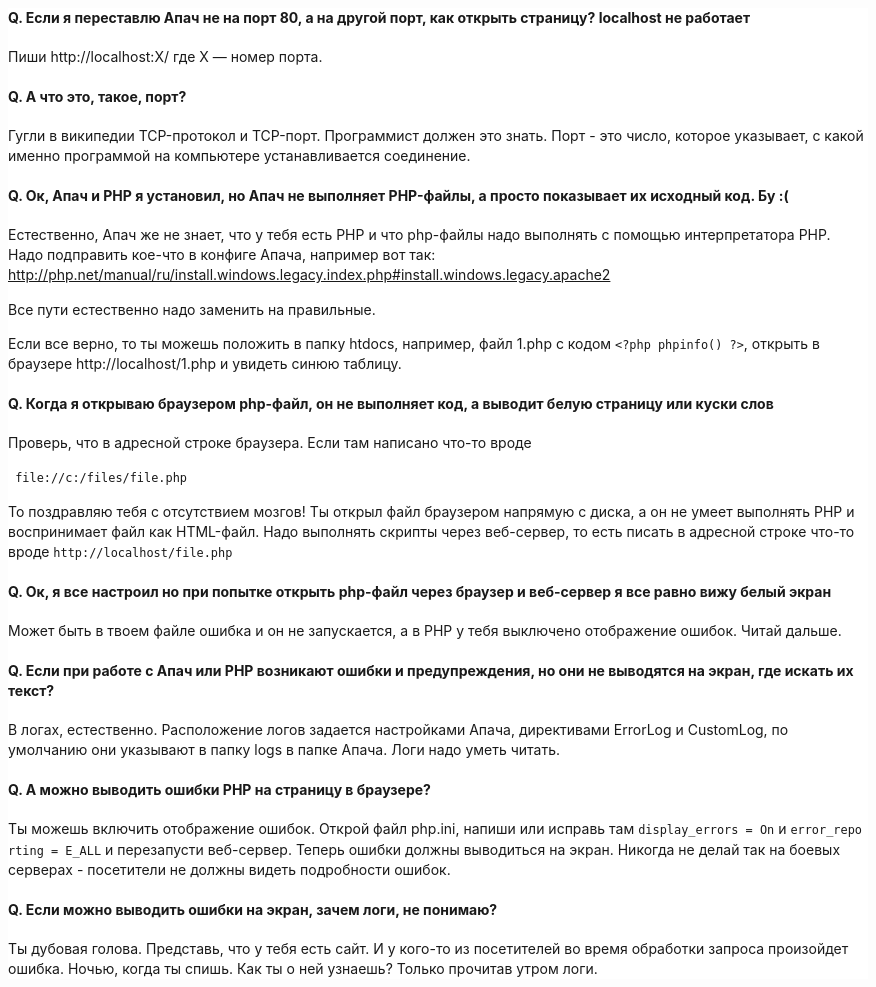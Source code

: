 #### Q. Если я переставлю Апач не на порт 80, а на другой порт, как открыть страницу? localhost не работает

Пиши http://localhost:X/ где X — номер порта.

#### Q. А что это, такое, порт?

Гугли в википедии TCP-протокол и TCP-порт. Программист должен это знать. Порт - это число, которое указывает, с какой именно программой на компьютере устанавливается соединение.

#### Q. Ок, Апач и PHP я установил, но Апач не выполняет PHP-файлы, а просто показывает их исходный код. Бу :(

Естественно, Апач же не знает, что у тебя есть PHP и что php-файлы надо выполнять с помощью интерпретатора PHP. Надо подправить кое-что в конфиге Апача, например вот так: http://php.net/manual/ru/install.windows.legacy.index.php#install.windows.legacy.apache2

Все пути естественно надо заменить на правильные.

Если все верно, то ты можешь положить в папку htdocs, например, файл 1.php с кодом `<?php phpinfo() ?>`, открыть в браузере http://localhost/1.php и увидеть синюю таблицу.

#### Q. Когда я открываю браузером php-файл, он не выполняет код, а выводит белую страницу или куски слов

Проверь, что в адресной строке браузера. Если там написано что-то вроде

     file://c:/files/file.php
     
То поздравляю тебя с отсутствием мозгов! Ты открыл файл браузером напрямую с диска, а он не умеет выполнять PHP и воспринимает файл как HTML-файл. Надо выполнять скрипты через веб-сервер, то есть писать в адресной строке что-то вроде `http://localhost/file.php`

#### Q. Ок, я все настроил но при попытке открыть php-файл через браузер и веб-сервер я все равно вижу белый экран

Может быть в твоем файле ошибка и он не запускается, а в PHP у тебя выключено отображение ошибок. Читай дальше.

#### Q. Если при работе с Апач или PHP возникают ошибки и предупреждения, но они не выводятся на экран, где искать их текст? 

В логах, естественно. Расположение логов задается настройками Апача, директивами ErrorLog и CustomLog, по умолчанию они указывают в папку logs в папке Апача. Логи надо уметь читать.

#### Q. А можно выводить ошибки PHP на страницу в браузере? 

Ты можешь включить отображение ошибок. Открой файл php.ini, напиши или исправь там `display_errors = On` и `error_reporting = E_ALL` и перезапусти веб-сервер. Теперь ошибки должны выводиться на экран. Никогда не делай так на боевых серверах - посетители не должны видеть подробности ошибок.

#### Q. Если можно выводить ошибки на экран, зачем логи, не понимаю? 

Ты дубовая голова. Представь, что у тебя есть сайт. И у кого-то из посетителей во время обработки запроса произойдет ошибка. Ночью, когда ты спишь. Как ты о ней узнаешь? Только прочитав утром логи.
